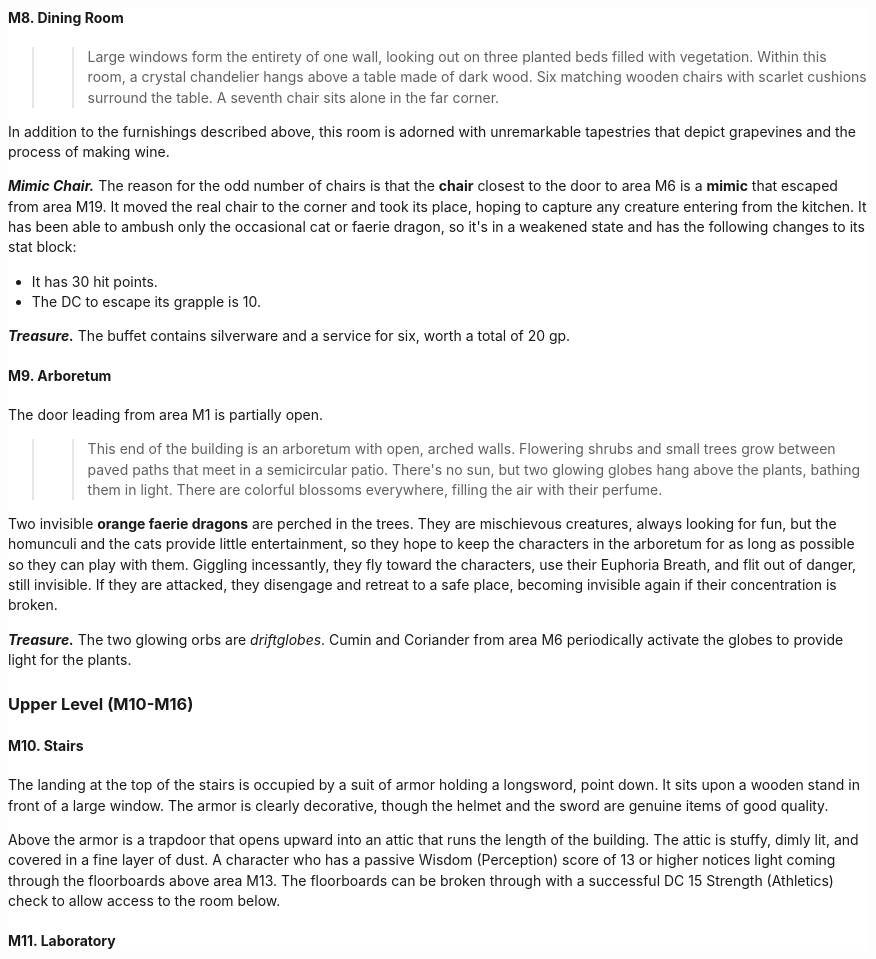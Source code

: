 #### M8. Dining Room

>>Large windows form the entirety of one wall, looking out on three planted beds filled with vegetation. Within this room, a crystal chandelier hangs above a table made of dark wood. Six matching wooden chairs with scarlet cushions surround the table. A seventh chair sits alone in the far corner.
>>

In addition to the furnishings described above, this room is adorned with unremarkable tapestries that depict grapevines and the process of making wine.

***Mimic Chair.*** The reason for the odd number of chairs is that the **chair** closest to the door to area M6 is a **mimic** that escaped from area M19. It moved the real chair to the corner and took its place, hoping to capture any creature entering from the kitchen. It has been able to ambush only the occasional cat or faerie dragon, so it's in a weakened state and has the following changes to its stat block:

- It has 30 hit points.
- The DC to escape its grapple is 10.

***Treasure.*** The buffet contains silverware and a service for six, worth a total of 20 gp.

#### M9. Arboretum

The door leading from area M1 is partially open.

>>This end of the building is an arboretum with open, arched walls. Flowering shrubs and small trees grow between paved paths that meet in a semicircular patio. There's no sun, but two glowing globes hang above the plants, bathing them in light. There are colorful blossoms everywhere, filling the air with their perfume.
>>

Two invisible **orange faerie dragons** are perched in the trees. They are mischievous creatures, always looking for fun, but the homunculi and the cats provide little entertainment, so they hope to keep the characters in the arboretum for as long as possible so they can play with them. Giggling incessantly, they fly toward the characters, use their Euphoria Breath, and flit out of danger, still invisible. If they are attacked, they disengage and retreat to a safe place, becoming invisible again if their concentration is broken.

***Treasure.*** The two glowing orbs are *driftglobes*. Cumin and Coriander from area M6 periodically activate the globes to provide light for the plants.

### Upper Level (M10-M16)

#### M10. Stairs

The landing at the top of the stairs is occupied by a suit of armor holding a longsword, point down. It sits upon a wooden stand in front of a large window. The armor is clearly decorative, though the helmet and the sword are genuine items of good quality.

Above the armor is a trapdoor that opens upward into an attic that runs the length of the building. The attic is stuffy, dimly lit, and covered in a fine layer of dust. A character who has a passive Wisdom (Perception) score of 13 or higher notices light coming through the floorboards above area M13. The floorboards can be broken through with a successful DC 15 Strength (Athletics) check to allow access to the room below.

#### M11. Laboratory
